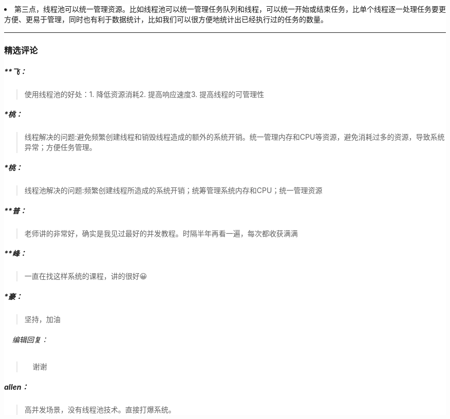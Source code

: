 <li>第三点，线程池可以统一管理资源。比如线程池可以统一管理任务队列和线程，可以统一开始或结束任务，比单个线程逐一处理任务要更方便、更易于管理，同时也有利于数据统计，比如我们可以很方便地统计出已经执行过的任务的数量。</li>
</ol>

---

### 精选评论

##### **飞：
> 使用线程池的好处：1. 降低资源消耗2. 提高响应速度3. 提高线程的可管理性

##### *桃：
> 线程解决的问题:避免频繁创建线程和销毁线程造成的额外的系统开销。统一管理内存和CPU等资源，避免消耗过多的资源，导致系统异常；方便任务管理。

##### *桃：
> 线程池解决的问题:频繁创建线程所造成的系统开销；统筹管理系统内存和CPU；统一管理资源

##### **普：
> 老师讲的非常好，确实是我见过最好的并发教程。时隔半年再看一遍，每次都收获满满

##### **峰：
> 一直在找这样系统的课程，讲的很好😀

##### *豪：
> 坚持，加油

 ###### &nbsp;&nbsp;&nbsp; 编辑回复：
> &nbsp;&nbsp;&nbsp; 谢谢

##### allen：
> 高并发场景，没有线程池技术。直接打爆系统。

